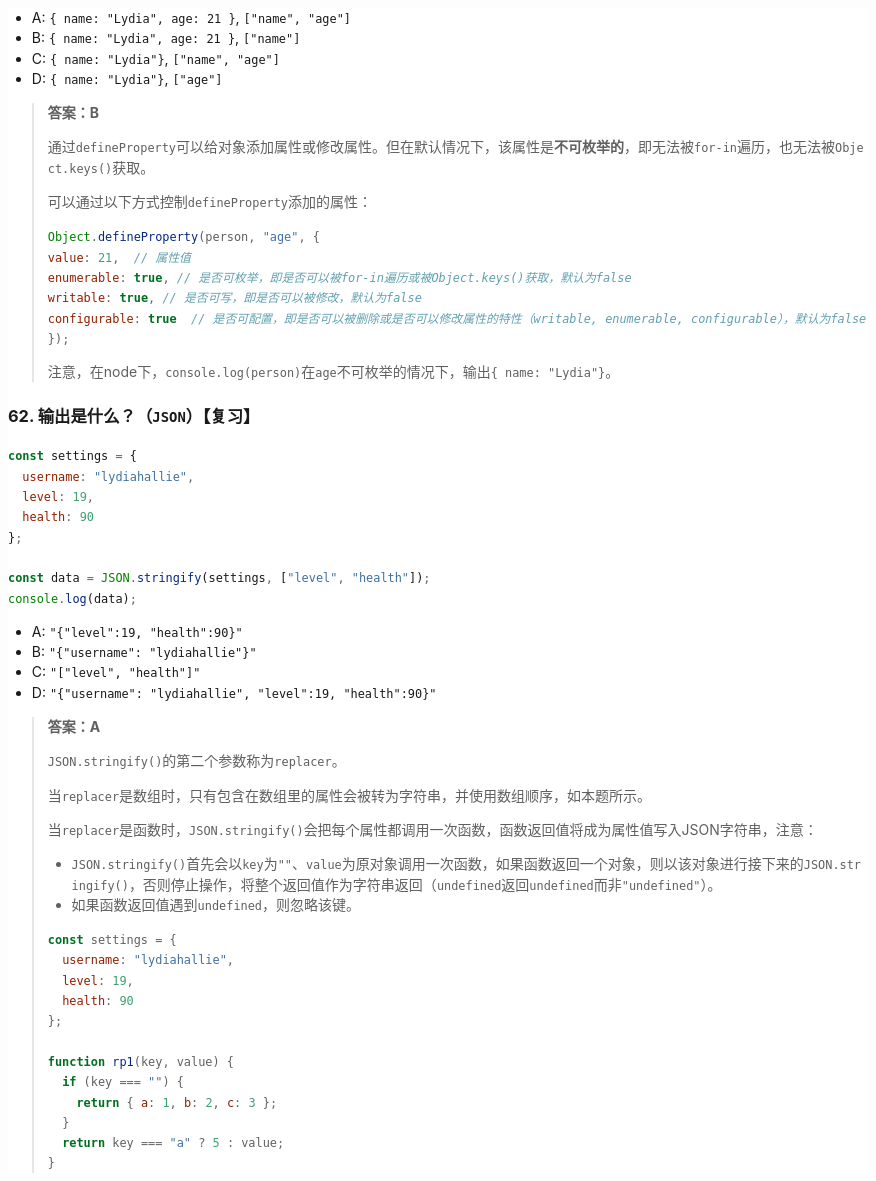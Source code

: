 - A: `{ name: "Lydia", age: 21 }`, `["name", "age"]`
- B: `{ name: "Lydia", age: 21 }`, `["name"]`
- C: `{ name: "Lydia"}`, `["name", "age"]`
- D: `{ name: "Lydia"}`, `["age"]`

> **答案：B**
>
> 通过`defineProperty`可以给对象添加属性或修改属性。但在默认情况下，该属性是**不可枚举的**，即无法被`for-in`遍历，也无法被`Object.keys()`获取。
>
> 可以通过以下方式控制`defineProperty`添加的属性：
>
> ```javascript
> Object.defineProperty(person, "age", {
> value: 21,  // 属性值
> enumerable: true, // 是否可枚举，即是否可以被for-in遍历或被Object.keys()获取，默认为false
> writable: true, // 是否可写，即是否可以被修改，默认为false
> configurable: true  // 是否可配置，即是否可以被删除或是否可以修改属性的特性（writable, enumerable, configurable），默认为false
> });
> ```
>
> 注意，在node下，`console.log(person)`在`age`不可枚举的情况下，输出`{ name: "Lydia"}`。

### 62. 输出是什么？（`JSON`）【复习】

```javascript
const settings = {
  username: "lydiahallie",
  level: 19,
  health: 90
};

const data = JSON.stringify(settings, ["level", "health"]);
console.log(data);
```

- A: `"{"level":19, "health":90}"`
- B: `"{"username": "lydiahallie"}"`
- C: `"["level", "health"]"`
- D: `"{"username": "lydiahallie", "level":19, "health":90}"`

> **答案：A**
>
> `JSON.stringify()`的第二个参数称为`replacer`。
>
> 当`replacer`是数组时，只有包含在数组里的属性会被转为字符串，并使用数组顺序，如本题所示。
>
> 当`replacer`是函数时，`JSON.stringify()`会把每个属性都调用一次函数，函数返回值将成为属性值写入JSON字符串，注意：
>
> - `JSON.stringify()`首先会以`key`为`""`、`value`为原对象调用一次函数，如果函数返回一个对象，则以该对象进行接下来的`JSON.stringify()`，否则停止操作，将整个返回值作为字符串返回（`undefined`返回`undefined`而非`"undefined"`）。
> - 如果函数返回值遇到`undefined`，则忽略该键。
>
> ```javascript
> const settings = {
>   username: "lydiahallie",
>   level: 19,
>   health: 90
> };
> 
> function rp1(key, value) {
>   if (key === "") {
>     return { a: 1, b: 2, c: 3 };
>   }
>   return key === "a" ? 5 : value;
> }

  [Symbol('a')]: 'b'